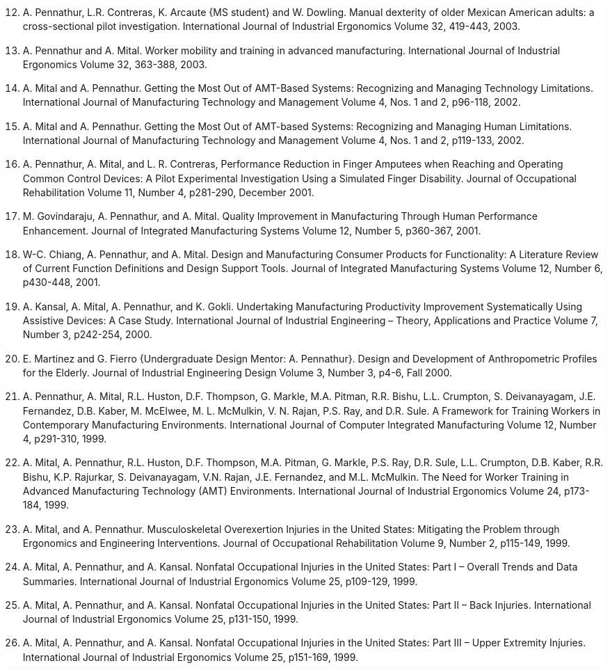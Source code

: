 12. A. Pennathur, L.R. Contreras, K. Arcaute {MS student} and W. Dowling. Manual dexterity of older Mexican American adults: a cross-sectional pilot investigation. International Journal of Industrial Ergonomics Volume 32, 419-443, 2003.

13. A. Pennathur and A. Mital. Worker mobility and training in advanced manufacturing. International Journal of Industrial Ergonomics Volume 32, 363-388, 2003.

14. A. Mital and A. Pennathur. Getting the Most Out of AMT-Based Systems: Recognizing and Managing Technology Limitations. International Journal of Manufacturing Technology and Management Volume 4, Nos. 1 and 2, p96-118, 2002.

15. A. Mital and A. Pennathur. Getting the Most Out of AMT-based Systems: Recognizing and Managing Human Limitations. International Journal of Manufacturing Technology and Management Volume 4, Nos. 1 and 2, p119-133, 2002.

16. A. Pennathur, A. Mital, and L. R. Contreras, Performance Reduction in Finger Amputees when Reaching and Operating Common Control Devices: A Pilot Experimental Investigation Using a Simulated Finger Disability. Journal of Occupational Rehabilitation Volume 11, Number 4, p281-290, December 2001.

17. M. Govindaraju, A. Pennathur, and A. Mital. Quality Improvement in Manufacturing Through Human Performance Enhancement. Journal of Integrated Manufacturing Systems Volume 12, Number 5, p360-367, 2001.

18. W-C. Chiang, A. Pennathur, and A. Mital. Design and Manufacturing Consumer Products for Functionality: A Literature Review of Current Function Definitions and Design Support Tools. Journal of Integrated Manufacturing Systems Volume 12, Number 6, p430-448, 2001.

19. A. Kansal, A. Mital, A. Pennathur, and K. Gokli. Undertaking Manufacturing Productivity Improvement Systematically Using Assistive Devices: A Case Study. International Journal of Industrial Engineering – Theory, Applications and Practice Volume 7, Number 3, p242-254, 2000. 

20. E. Martinez and G. Fierro {Undergraduate Design Mentor: A. Pennathur}. Design and Development of Anthropometric Profiles for the Elderly. Journal of Industrial Engineering Design Volume 3, Number 3, p4-6, Fall 2000. 

21. A. Pennathur, A. Mital, R.L. Huston, D.F. Thompson, G. Markle, M.A. Pitman, R.R. Bishu, L.L. Crumpton, S. Deivanayagam, J.E. Fernandez, D.B. Kaber, M. McElwee, M. L. McMulkin, V. N. Rajan, P.S. Ray, and D.R. Sule. A Framework for Training Workers in Contemporary Manufacturing Environments. International Journal of Computer Integrated Manufacturing Volume 12, Number 4, p291-310, 1999.

22. A. Mital, A. Pennathur, R.L. Huston, D.F. Thompson, M.A. Pitman, G. Markle, P.S. Ray, D.R. Sule, L.L. Crumpton, D.B. Kaber, R.R. Bishu, K.P. Rajurkar, S. Deivanayagam, V.N. Rajan, J.E. Fernandez, and M.L. McMulkin. The Need for Worker Training in Advanced Manufacturing Technology (AMT) Environments. International Journal of Industrial Ergonomics Volume 24, p173-184, 1999.

23. A. Mital, and A. Pennathur. Musculoskeletal Overexertion Injuries in the United States: Mitigating the Problem through Ergonomics and Engineering Interventions. Journal of Occupational Rehabilitation Volume 9, Number 2, p115-149, 1999.

24. A. Mital, A. Pennathur, and A. Kansal. Nonfatal Occupational Injuries in the United States: Part I – Overall Trends and Data Summaries. International Journal of Industrial Ergonomics Volume 25, p109-129, 1999.

25. A. Mital, A. Pennathur, and A. Kansal. Nonfatal Occupational Injuries in the United States: Part II – Back Injuries. International Journal of Industrial Ergonomics Volume 25, p131-150, 1999.

26. A. Mital, A. Pennathur, and A. Kansal. Nonfatal Occupational Injuries in the United States: Part III – Upper Extremity Injuries. International Journal of Industrial Ergonomics Volume 25, p151-169, 1999.
